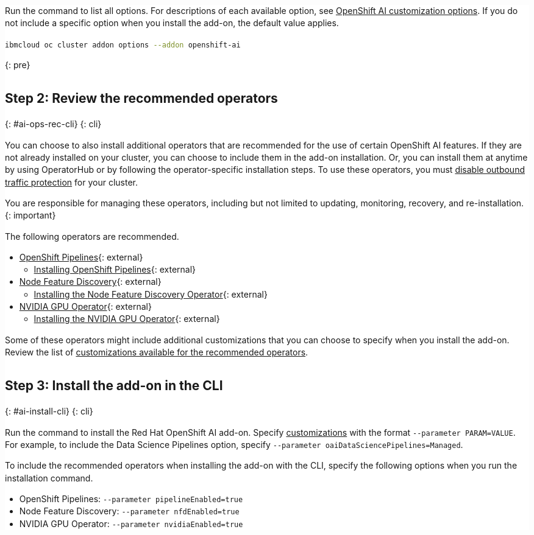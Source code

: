 Run the command to list all options. For descriptions of each available option, see [OpenShift AI customization options](#custom-options). If you do not include a specific option when you install the add-on, the default value applies. 

```sh
ibmcloud oc cluster addon options --addon openshift-ai
```
{: pre}

## Step 2: Review the recommended operators
{: #ai-ops-rec-cli}
{: cli}

You can choose to also install additional operators that are recommended for the use of certain OpenShift AI features. If they are not already installed on your cluster, you can choose to include them in the add-on installation. Or, you can install them at anytime by using OperatorHub or by following the operator-specific installation steps. To use these operators, you must [disable outbound traffic protection](/docs/openshift?topic=openshift-sbd-allow-outbound) for your cluster. 

You are responsible for managing these operators, including but not limited to updating, monitoring, recovery, and re-installation.
{: important}

The following operators are recommended. 
- [OpenShift Pipelines](https://docs.redhat.com/documentation/red_hat_openshift_pipelines/1.16/html/about_openshift_pipelines/index){: external}
    - [Installing OpenShift Pipelines](https://docs.redhat.com/documentation/red_hat_openshift_pipelines/1.16/html/installing_and_configuring/installing-pipelines){: external}
- [Node Feature Discovery](https://docs.redhat.com/documentation/openshift_container_platform/4.16/html/specialized_hardware_and_driver_enablement/psap-node-feature-discovery-operator){: external}
    - [Installing the Node Feature Discovery Operator](https://docs.redhat.com/documentation/openshift_container_platform/4.16/html/specialized_hardware_and_driver_enablement/psap-node-feature-discovery-operator#installing-the-node-feature-discovery-operator_psap-node-feature-discovery-operator){: external}
- [NVIDIA GPU Operator](https://docs.nvidia.com/datacenter/cloud-native/gpu-operator/latest/index.html){: external}
    - [Installing the NVIDIA GPU Operator](https://docs.nvidia.com/datacenter/cloud-native/gpu-operator/latest/getting-started.html){: external}


Some of these operators might include additional customizations that you can choose to specify when you install the add-on. Review the list of [customizations available for the recommended operators](/docs/openshift?topic=openshift-ai-addon-install&interface=cli#ai-ops-rec-cli).

## Step 3: Install the add-on in the CLI
{: #ai-install-cli}
{: cli}

Run the command to install the Red Hat OpenShift AI add-on. Specify [customizations](/docs/openshift?topic=openshift-ai-addon-install&interface=cli#ai-ops-rec-cli) with the format `--parameter PARAM=VALUE`. For example, to include the Data Science Pipelines option, specify `--parameter oaiDataSciencePipelines=Managed`.

To include the recommended operators when installing the add-on with the CLI, specify the following options when you run the installation command.
- OpenShift Pipelines: `--parameter pipelineEnabled=true`
- Node Feature Discovery: `--parameter nfdEnabled=true`
- NVIDIA GPU Operator: `--parameter nvidiaEnabled=true`
